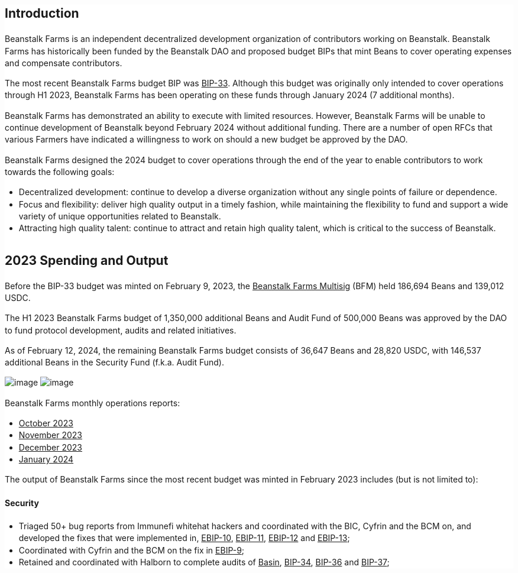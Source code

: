 ## Introduction

Beanstalk Farms is an independent decentralized development organization of contributors working on Beanstalk. Beanstalk Farms has historically been funded by the Beanstalk DAO and proposed budget BIPs that mint Beans to cover operating expenses and compensate contributors. 

The most recent Beanstalk Farms budget BIP was [BIP-33](https://arweave.net/-iklnExU_oJl3N2Lh0wnnGqeT8cTV0L6d6YOpbn2iKc). Although this budget was originally only intended to cover operations through H1 2023, Beanstalk Farms has been operating on these funds through January 2024 (7 additional months). 

Beanstalk Farms has demonstrated an ability to execute with limited resources. However, Beanstalk Farms will be unable to continue development of Beanstalk beyond February 2024 without additional funding. There are a number of open RFCs that various Farmers have indicated a willingness to work on should a new budget be approved by the DAO.

Beanstalk Farms designed the 2024 budget to cover operations through the end of the year to enable contributors to work towards the following goals:

* Decentralized development: continue to develop a diverse organization without any single points of failure or dependence.
* Focus and flexibility: deliver high quality output in a timely fashion, while maintaining the flexibility to fund and support a wide variety of unique opportunities related to Beanstalk.
* Attracting high quality talent: continue to attract and retain high quality talent, which is critical to the success of Beanstalk.

## 2023 Spending and Output

Before the BIP-33 budget was minted on February 9, 2023, the [Beanstalk Farms Multisig](https://docs.bean.money/almanac/governance/beanstalk-farms/bfm-dashboard) (BFM) held 186,694 Beans and 139,012 USDC.

The H1 2023 Beanstalk Farms budget of 1,350,000 additional Beans and Audit Fund of 500,000 Beans was approved by the DAO to fund protocol development, audits and related initiatives.

As of February 12, 2024, the remaining Beanstalk Farms budget consists of 36,647 Beans and 28,820 USDC, with 146,537 additional Beans in the Security Fund (f.k.a. Audit Fund).

![image](https://arweave.net/MSA-T4ViAF5rD6E6eJxP1QOoLnL9aDkXVfk6lTyzsp0) 
![image](https://arweave.net/3GX0cKxgJB5sb8UqWT0DsaXN6qVIkQjtCSL7VxhKdHo)

Beanstalk Farms monthly operations reports:

* [October 2023](https://arweave.net/h9tg-x_edfNM4CRizfnt1GHpxEFXifo2Ob6FMIG_zr8)
* [November 2023](https://arweave.net/slVdiT2k-VUUQ6ql-U4Xb5jlkpLXCYln_DMIpO7AH5c)
* [December 2023](https://arweave.net/wCwAxnlFF06Z8sA1SDTviydOrkpyZjkfeOHsZgIoRUk)
* [January 2024](https://arweave.net/Fb86yiA4PkKG8dlZvtPvIAKWdTSeEnJfXmGJbIprlb4)

The output of Beanstalk Farms since the most recent budget was minted in February 2023 includes (but is not limited to):

#### Security

* Triaged 50+ bug reports from Immunefi whitehat hackers and coordinated with the BIC, Cyfrin and the BCM on, and developed the fixes that were implemented in, [EBIP-10](https://arweave.net/im3PLE28EkO_eMo4fPmtcTYBJFRErxZ_44I_LWPDIB8), [EBIP-11](https://arweave.net/bTctEp7SvK7wVuQbSkkPO2LJce5fWEEM9QiIiKszg2w), [EBIP-12](https://arweave.net/zAtoxAMBSIVvJTPz45nXPT0lUbgU5Krw5MJ-SWwEmSI) and [EBIP-13](https://arweave.net/zKpHhC4c8NhJecrEGHQ8F_vhrLVVEqdGKrQODSoIKbg);
* Coordinated with Cyfrin and the BCM on the fix in [EBIP-9](https://arweave.net/uhIRmKbQM8N_ohjqs9wA_3RBn8AjhGbH_wOPaXu3be4);
* Retained and coordinated with Halborn to complete audits of [Basin](https://arweave.net/1IKi4iqRvu3qu_GdcLY4f3u9PgvOMvuRltU7AIXAEyA), [BIP-34](https://arweave.net/sp8gimI1UYFt6nrEz0UZFc7uZHzwswdU27cyxHZd0pE), [BIP-36](https://arweave.net/rX8xO51XZSMi3n2DRMXjAl3jMWoU8gpfuxBHi9RBYag) and [BIP-37](https://arweave.net/qD2rZqlJgjBj-VatwoDmNgwdXd8Omc1Bt9RTkPsvK8k);